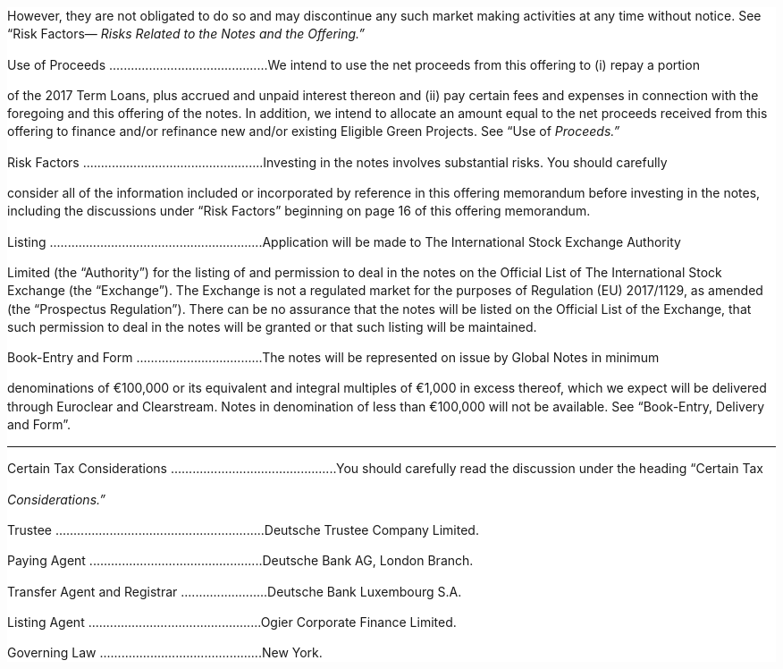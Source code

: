 However, they are not obligated to do so and may discontinue any such
market making activities at any time without notice. See “Risk Factors—
_Risks Related to the Notes and the Offering.”_

Use of Proceeds ............................................We intend to use the net proceeds from this offering to (i) repay a portion

of the 2017 Term Loans, plus accrued and unpaid interest thereon and
(ii) pay certain fees and expenses in connection with the foregoing and
this offering of the notes. In addition, we intend to allocate an amount
equal to the net proceeds received from this offering to finance and/or
refinance new and/or existing Eligible Green Projects. See “Use of
_Proceeds.”_

Risk Factors ..................................................Investing in the notes involves substantial risks. You should carefully

consider all of the information included or incorporated by reference in
this offering memorandum before investing in the notes, including the
discussions under “Risk Factors” beginning on page 16 of this offering
memorandum.

Listing ...........................................................Application will be made to The International Stock Exchange Authority

Limited (the “Authority”) for the listing of and permission to deal in the
notes on the Official List of The International Stock Exchange (the
“Exchange”). The Exchange is not a regulated market for the purposes
of Regulation (EU) 2017/1129, as amended (the “Prospectus
Regulation”). There can be no assurance that the notes will be listed on
the Official List of the Exchange, that such permission to deal in the
notes will be granted or that such listing will be maintained.

Book-Entry and Form ...................................The notes will be represented on issue by Global Notes in minimum

denominations of €100,000 or its equivalent and integral multiples of
€1,000 in excess thereof, which we expect will be delivered through
Euroclear and Clearstream. Notes in denomination of less than €100,000
will not be available. See “Book-Entry, Delivery and Form”.


-----

Certain Tax
Considerations ..............................................You should carefully read the discussion under the heading “Certain Tax

_Considerations.”_

Trustee ..........................................................Deutsche Trustee Company Limited.

Paying Agent ................................................Deutsche Bank AG, London Branch.

Transfer Agent and Registrar ........................Deutsche Bank Luxembourg S.A.

Listing Agent ................................................Ogier Corporate Finance Limited.

Governing Law .............................................New York.

